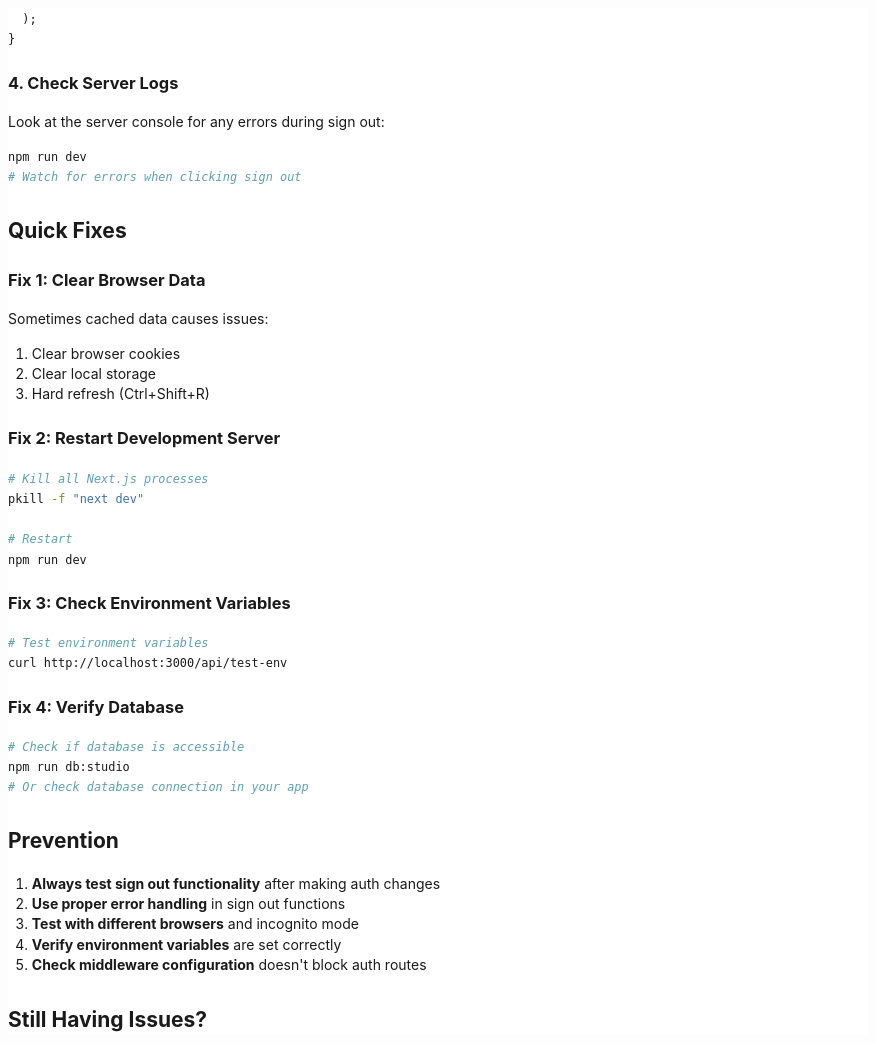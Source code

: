 ```tsx
  );
}
```

### 4. Check Server Logs
Look at the server console for any errors during sign out:

```bash
npm run dev
# Watch for errors when clicking sign out
```

## Quick Fixes

### Fix 1: Clear Browser Data
Sometimes cached data causes issues:
1. Clear browser cookies
2. Clear local storage
3. Hard refresh (Ctrl+Shift+R)

### Fix 2: Restart Development Server
```bash
# Kill all Next.js processes
pkill -f "next dev"

# Restart
npm run dev
```

### Fix 3: Check Environment Variables
```bash
# Test environment variables
curl http://localhost:3000/api/test-env
```

### Fix 4: Verify Database
```bash
# Check if database is accessible
npm run db:studio
# Or check database connection in your app
```

## Prevention

1. **Always test sign out functionality** after making auth changes
2. **Use proper error handling** in sign out functions
3. **Test with different browsers** and incognito mode
4. **Verify environment variables** are set correctly
5. **Check middleware configuration** doesn't block auth routes

## Still Having Issues?
